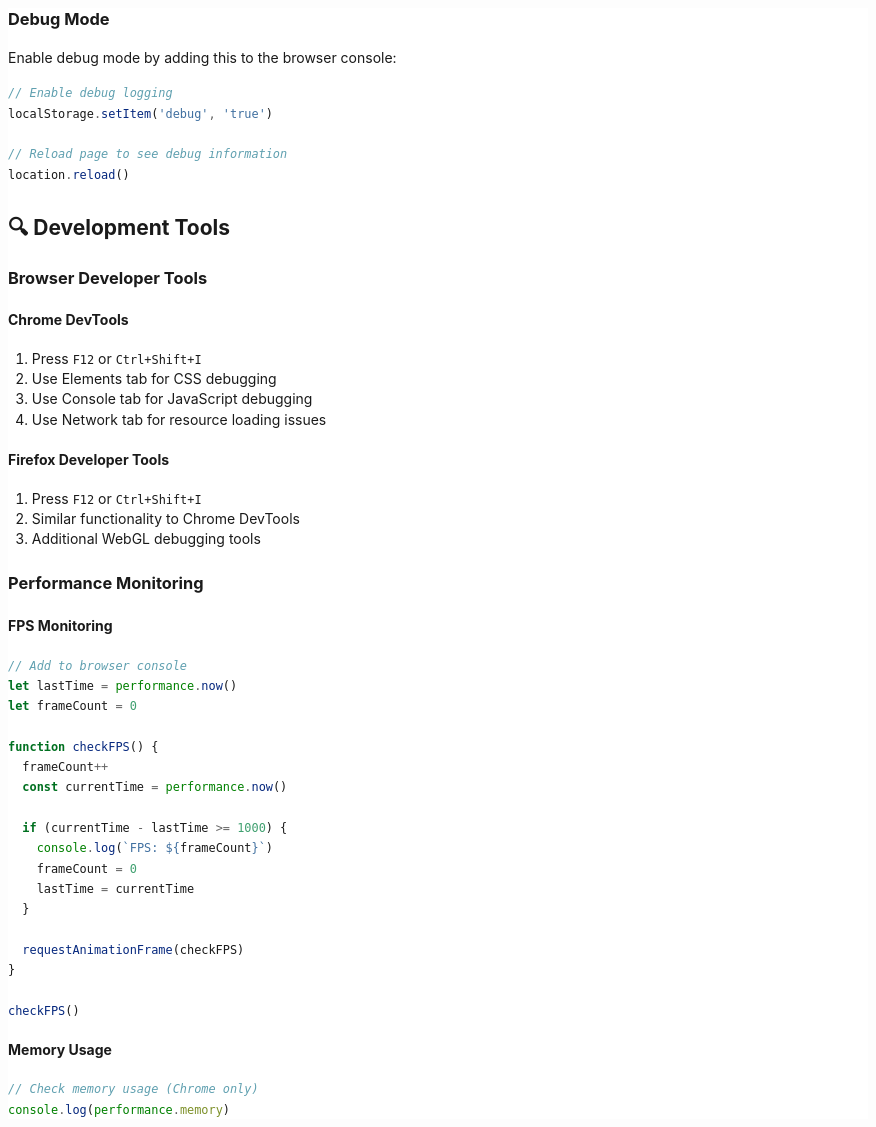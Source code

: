 ### **Debug Mode**

Enable debug mode by adding this to the browser console:
```javascript
// Enable debug logging
localStorage.setItem('debug', 'true')

// Reload page to see debug information
location.reload()
```

## 🔍 Development Tools

### **Browser Developer Tools**

#### **Chrome DevTools**
1. Press `F12` or `Ctrl+Shift+I`
2. Use Elements tab for CSS debugging
3. Use Console tab for JavaScript debugging
4. Use Network tab for resource loading issues

#### **Firefox Developer Tools**
1. Press `F12` or `Ctrl+Shift+I`
2. Similar functionality to Chrome DevTools
3. Additional WebGL debugging tools

### **Performance Monitoring**

#### **FPS Monitoring**
```javascript
// Add to browser console
let lastTime = performance.now()
let frameCount = 0

function checkFPS() {
  frameCount++
  const currentTime = performance.now()
  
  if (currentTime - lastTime >= 1000) {
    console.log(`FPS: ${frameCount}`)
    frameCount = 0
    lastTime = currentTime
  }
  
  requestAnimationFrame(checkFPS)
}

checkFPS()
```

#### **Memory Usage**
```javascript
// Check memory usage (Chrome only)
console.log(performance.memory)
```
